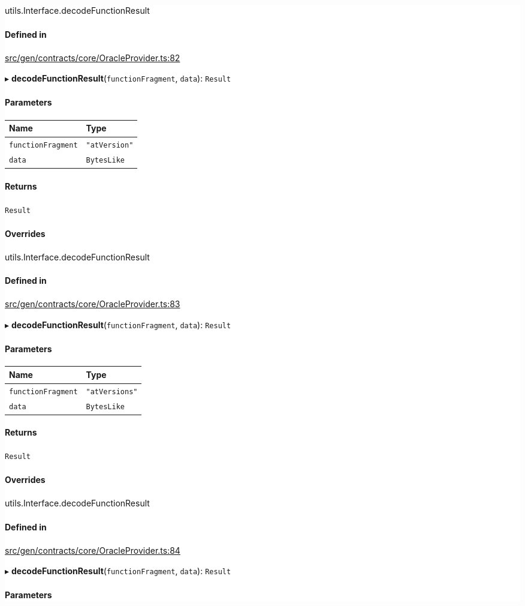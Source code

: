 utils.Interface.decodeFunctionResult

#### Defined in

[src/gen/contracts/core/OracleProvider.ts:82](https://github.com/chromatic-protocol/sdk/blob/ded0de0/src/gen/contracts/core/OracleProvider.ts#L82)

▸ **decodeFunctionResult**(`functionFragment`, `data`): `Result`

#### Parameters

| Name | Type |
| :------ | :------ |
| `functionFragment` | ``"atVersion"`` |
| `data` | `BytesLike` |

#### Returns

`Result`

#### Overrides

utils.Interface.decodeFunctionResult

#### Defined in

[src/gen/contracts/core/OracleProvider.ts:83](https://github.com/chromatic-protocol/sdk/blob/ded0de0/src/gen/contracts/core/OracleProvider.ts#L83)

▸ **decodeFunctionResult**(`functionFragment`, `data`): `Result`

#### Parameters

| Name | Type |
| :------ | :------ |
| `functionFragment` | ``"atVersions"`` |
| `data` | `BytesLike` |

#### Returns

`Result`

#### Overrides

utils.Interface.decodeFunctionResult

#### Defined in

[src/gen/contracts/core/OracleProvider.ts:84](https://github.com/chromatic-protocol/sdk/blob/ded0de0/src/gen/contracts/core/OracleProvider.ts#L84)

▸ **decodeFunctionResult**(`functionFragment`, `data`): `Result`

#### Parameters
